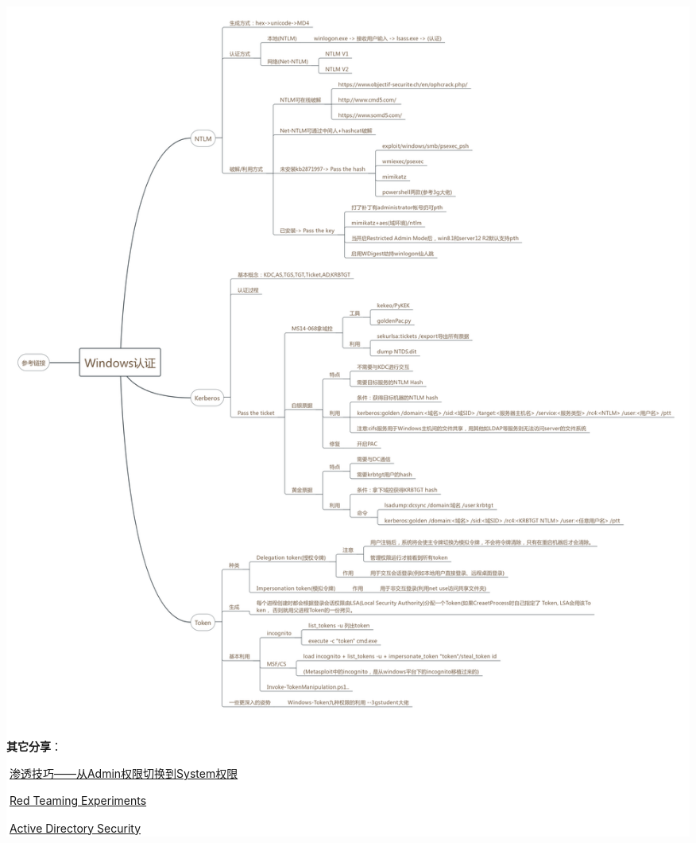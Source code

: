 ![windows认证](windows认证.png)



**其它分享**：

​	[渗透技巧——从Admin权限切换到System权限](https://3gstudent.github.io/3gstudent.github.io/%E6%B8%97%E9%80%8F%E6%8A%80%E5%B7%A7-%E4%BB%8EAdmin%E6%9D%83%E9%99%90%E5%88%87%E6%8D%A2%E5%88%B0System%E6%9D%83%E9%99%90/)

​	[Red Teaming Experiments](https://ired.team)

​	[Active Directory Security](https://adsecurity.org)
